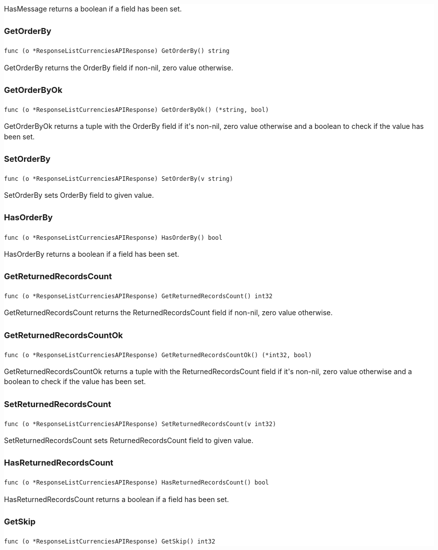 HasMessage returns a boolean if a field has been set.

### GetOrderBy

`func (o *ResponseListCurrenciesAPIResponse) GetOrderBy() string`

GetOrderBy returns the OrderBy field if non-nil, zero value otherwise.

### GetOrderByOk

`func (o *ResponseListCurrenciesAPIResponse) GetOrderByOk() (*string, bool)`

GetOrderByOk returns a tuple with the OrderBy field if it's non-nil, zero value otherwise
and a boolean to check if the value has been set.

### SetOrderBy

`func (o *ResponseListCurrenciesAPIResponse) SetOrderBy(v string)`

SetOrderBy sets OrderBy field to given value.

### HasOrderBy

`func (o *ResponseListCurrenciesAPIResponse) HasOrderBy() bool`

HasOrderBy returns a boolean if a field has been set.

### GetReturnedRecordsCount

`func (o *ResponseListCurrenciesAPIResponse) GetReturnedRecordsCount() int32`

GetReturnedRecordsCount returns the ReturnedRecordsCount field if non-nil, zero value otherwise.

### GetReturnedRecordsCountOk

`func (o *ResponseListCurrenciesAPIResponse) GetReturnedRecordsCountOk() (*int32, bool)`

GetReturnedRecordsCountOk returns a tuple with the ReturnedRecordsCount field if it's non-nil, zero value otherwise
and a boolean to check if the value has been set.

### SetReturnedRecordsCount

`func (o *ResponseListCurrenciesAPIResponse) SetReturnedRecordsCount(v int32)`

SetReturnedRecordsCount sets ReturnedRecordsCount field to given value.

### HasReturnedRecordsCount

`func (o *ResponseListCurrenciesAPIResponse) HasReturnedRecordsCount() bool`

HasReturnedRecordsCount returns a boolean if a field has been set.

### GetSkip

`func (o *ResponseListCurrenciesAPIResponse) GetSkip() int32`
